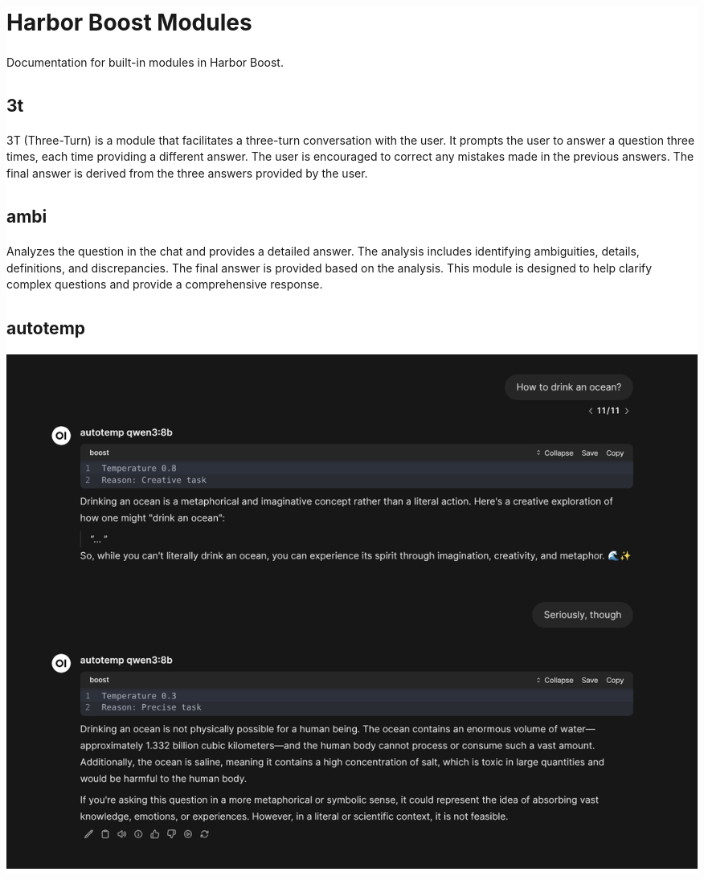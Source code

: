 # Harbor Boost Modules

Documentation for built-in modules in Harbor Boost.

## 3t

3T (Three-Turn) is a module that facilitates a three-turn conversation with the user.
  It prompts the user to answer a question three times, each time providing a different answer.
  The user is encouraged to correct any mistakes made in the previous answers.
  The final answer is derived from the three answers provided by the user.


## ambi

Analyzes the question in the chat and provides a detailed answer.
  The analysis includes identifying ambiguities, details, definitions, and discrepancies.
  The final answer is provided based on the analysis.
  This module is designed to help clarify complex questions and provide a comprehensive response.


## autotemp

![autotemp screenshot](./boost-autotemp.png)
